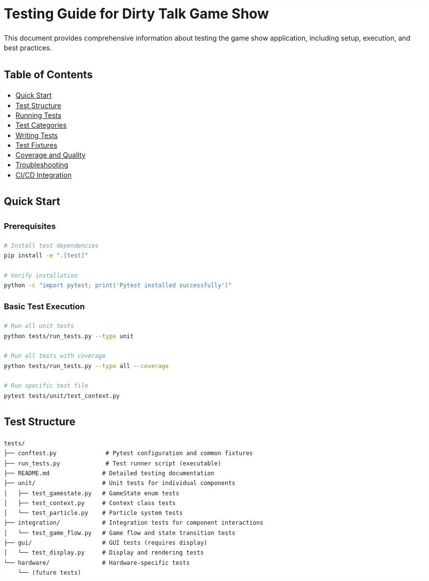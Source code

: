 # Testing Guide for Dirty Talk Game Show

This document provides comprehensive information about testing the game show application, including setup, execution, and best practices.

## Table of Contents

- [Quick Start](#quick-start)
- [Test Structure](#test-structure)
- [Running Tests](#running-tests)
- [Test Categories](#test-categories)
- [Writing Tests](#writing-tests)
- [Test Fixtures](#test-fixtures)
- [Coverage and Quality](#coverage-and-quality)
- [Troubleshooting](#troubleshooting)
- [CI/CD Integration](#cicd-integration)

## Quick Start

### Prerequisites

```bash
# Install test dependencies
pip install -e ".[test]"

# Verify installation
python -c "import pytest; print('Pytest installed successfully')"
```

### Basic Test Execution

```bash
# Run all unit tests
python tests/run_tests.py --type unit

# Run all tests with coverage
python tests/run_tests.py --type all --coverage

# Run specific test file
pytest tests/unit/test_context.py
```

## Test Structure

```
tests/
├── conftest.py              # Pytest configuration and common fixtures
├── run_tests.py             # Test runner script (executable)
├── README.md               # Detailed testing documentation
├── unit/                   # Unit tests for individual components
│   ├── test_gamestate.py   # GameState enum tests
│   ├── test_context.py     # Context class tests
│   └── test_particle.py    # Particle system tests
├── integration/            # Integration tests for component interactions
│   └── test_game_flow.py   # Game flow and state transition tests
├── gui/                    # GUI tests (requires display)
│   └── test_display.py     # Display and rendering tests
└── hardware/               # Hardware-specific tests
    └── (future tests)
```
